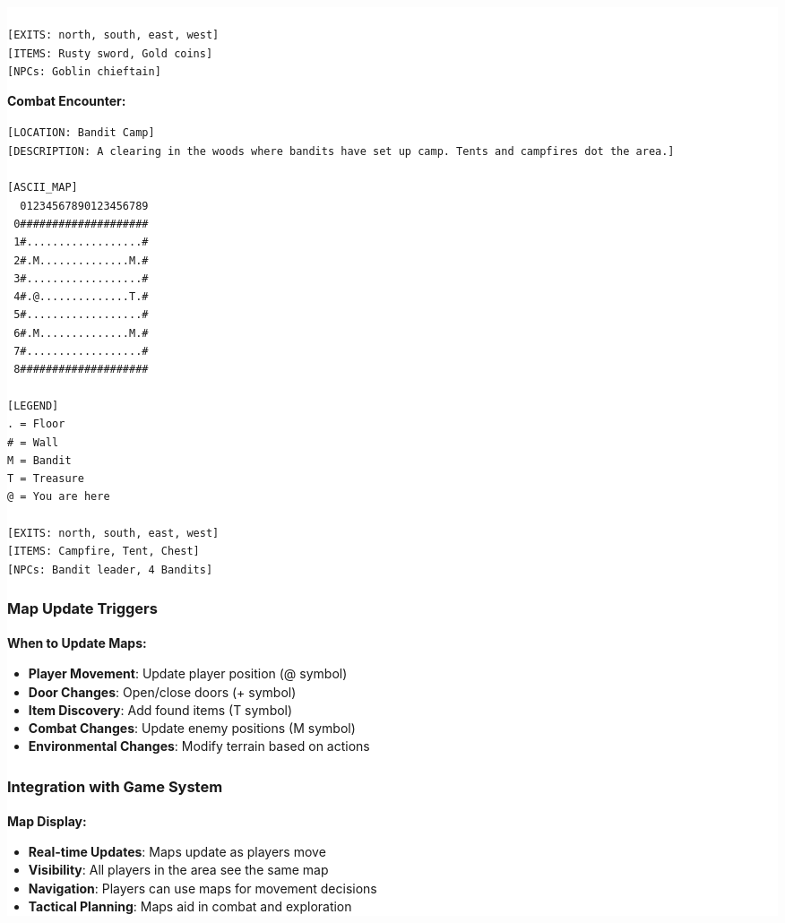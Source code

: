 ```

[EXITS: north, south, east, west]
[ITEMS: Rusty sword, Gold coins]
[NPCs: Goblin chieftain]
```

**Combat Encounter:**
```
[LOCATION: Bandit Camp]
[DESCRIPTION: A clearing in the woods where bandits have set up camp. Tents and campfires dot the area.]

[ASCII_MAP]
  01234567890123456789
 0####################
 1#..................#
 2#.M..............M.#
 3#..................#
 4#.@..............T.#
 5#..................#
 6#.M..............M.#
 7#..................#
 8####################

[LEGEND]
. = Floor
# = Wall
M = Bandit
T = Treasure
@ = You are here

[EXITS: north, south, east, west]
[ITEMS: Campfire, Tent, Chest]
[NPCs: Bandit leader, 4 Bandits]
```

### Map Update Triggers

**When to Update Maps:**
- **Player Movement**: Update player position (@ symbol)
- **Door Changes**: Open/close doors (+ symbol)
- **Item Discovery**: Add found items (T symbol)
- **Combat Changes**: Update enemy positions (M symbol)
- **Environmental Changes**: Modify terrain based on actions

### Integration with Game System

**Map Display:**
- **Real-time Updates**: Maps update as players move
- **Visibility**: All players in the area see the same map
- **Navigation**: Players can use maps for movement decisions
- **Tactical Planning**: Maps aid in combat and exploration
